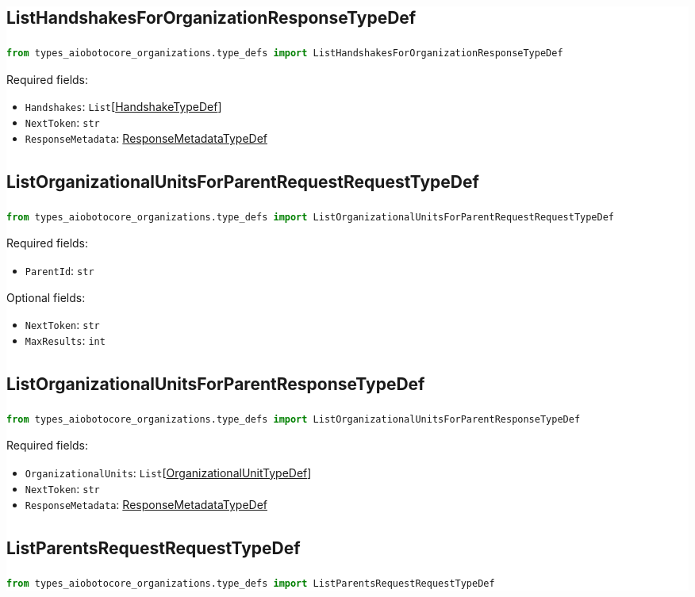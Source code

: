 <a id="listhandshakesfororganizationresponsetypedef"></a>

## ListHandshakesForOrganizationResponseTypeDef

```python
from types_aiobotocore_organizations.type_defs import ListHandshakesForOrganizationResponseTypeDef
```

Required fields:

- `Handshakes`: `List`\[[HandshakeTypeDef](./type_defs.md#handshaketypedef)\]
- `NextToken`: `str`
- `ResponseMetadata`:
  [ResponseMetadataTypeDef](./type_defs.md#responsemetadatatypedef)

<a id="listorganizationalunitsforparentrequestrequesttypedef"></a>

## ListOrganizationalUnitsForParentRequestRequestTypeDef

```python
from types_aiobotocore_organizations.type_defs import ListOrganizationalUnitsForParentRequestRequestTypeDef
```

Required fields:

- `ParentId`: `str`

Optional fields:

- `NextToken`: `str`
- `MaxResults`: `int`

<a id="listorganizationalunitsforparentresponsetypedef"></a>

## ListOrganizationalUnitsForParentResponseTypeDef

```python
from types_aiobotocore_organizations.type_defs import ListOrganizationalUnitsForParentResponseTypeDef
```

Required fields:

- `OrganizationalUnits`:
  `List`\[[OrganizationalUnitTypeDef](./type_defs.md#organizationalunittypedef)\]
- `NextToken`: `str`
- `ResponseMetadata`:
  [ResponseMetadataTypeDef](./type_defs.md#responsemetadatatypedef)

<a id="listparentsrequestrequesttypedef"></a>

## ListParentsRequestRequestTypeDef

```python
from types_aiobotocore_organizations.type_defs import ListParentsRequestRequestTypeDef
```
